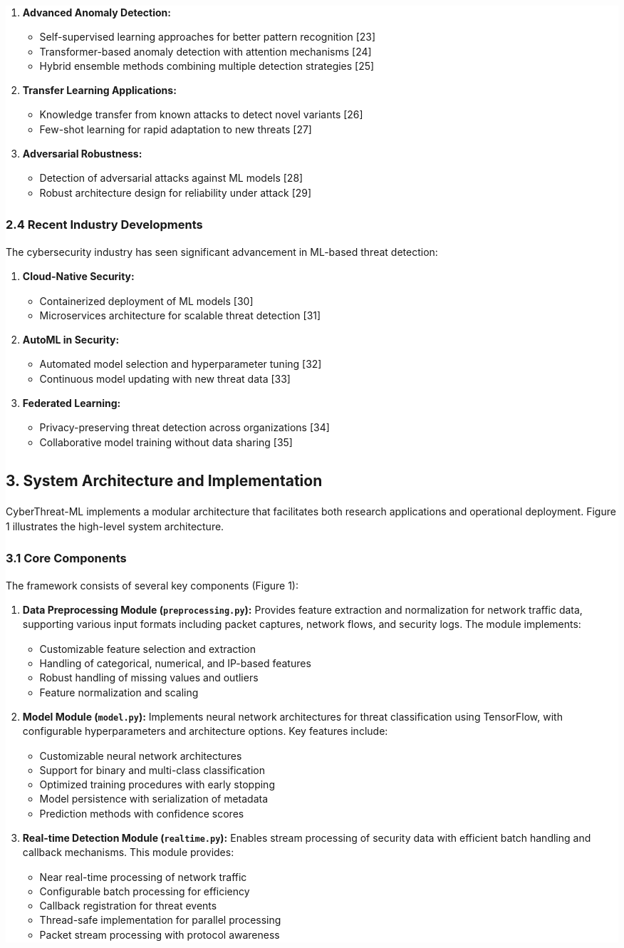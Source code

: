 1. **Advanced Anomaly Detection:** 
   - Self-supervised learning approaches for better pattern recognition [23]
   - Transformer-based anomaly detection with attention mechanisms [24]
   - Hybrid ensemble methods combining multiple detection strategies [25]

2. **Transfer Learning Applications:**
   - Knowledge transfer from known attacks to detect novel variants [26]
   - Few-shot learning for rapid adaptation to new threats [27]

3. **Adversarial Robustness:**
   - Detection of adversarial attacks against ML models [28]
   - Robust architecture design for reliability under attack [29]

### 2.4 Recent Industry Developments

The cybersecurity industry has seen significant advancement in ML-based threat detection:

1. **Cloud-Native Security:**
   - Containerized deployment of ML models [30]
   - Microservices architecture for scalable threat detection [31]

2. **AutoML in Security:**
   - Automated model selection and hyperparameter tuning [32]
   - Continuous model updating with new threat data [33]

3. **Federated Learning:**
   - Privacy-preserving threat detection across organizations [34]
   - Collaborative model training without data sharing [35]

## 3. System Architecture and Implementation

CyberThreat-ML implements a modular architecture that facilitates both research applications and operational deployment. Figure 1 illustrates the high-level system architecture.

### 3.1 Core Components

The framework consists of several key components (Figure 1):

1. **Data Preprocessing Module (`preprocessing.py`):** Provides feature extraction and normalization for network traffic data, supporting various input formats including packet captures, network flows, and security logs. The module implements:
   - Customizable feature selection and extraction
   - Handling of categorical, numerical, and IP-based features
   - Robust handling of missing values and outliers
   - Feature normalization and scaling

2. **Model Module (`model.py`):** Implements neural network architectures for threat classification using TensorFlow, with configurable hyperparameters and architecture options. Key features include:
   - Customizable neural network architectures
   - Support for binary and multi-class classification
   - Optimized training procedures with early stopping
   - Model persistence with serialization of metadata
   - Prediction methods with confidence scores

3. **Real-time Detection Module (`realtime.py`):** Enables stream processing of security data with efficient batch handling and callback mechanisms. This module provides:
   - Near real-time processing of network traffic
   - Configurable batch processing for efficiency
   - Callback registration for threat events
   - Thread-safe implementation for parallel processing
   - Packet stream processing with protocol awareness
